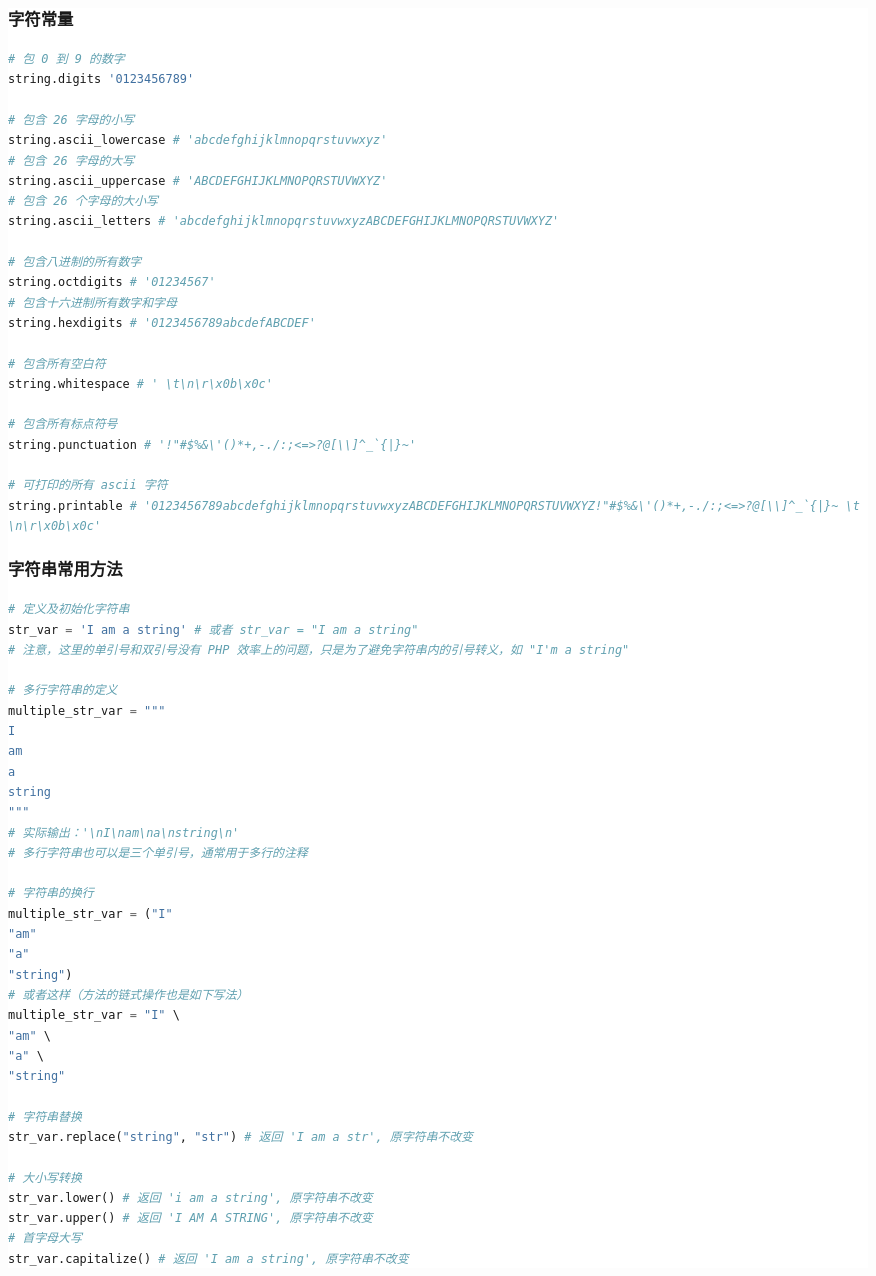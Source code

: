 
### 字符常量
```python
# 包 0 到 9 的数字
string.digits '0123456789'

# 包含 26 字母的小写
string.ascii_lowercase # 'abcdefghijklmnopqrstuvwxyz'
# 包含 26 字母的大写
string.ascii_uppercase # 'ABCDEFGHIJKLMNOPQRSTUVWXYZ'
# 包含 26 个字母的大小写
string.ascii_letters # 'abcdefghijklmnopqrstuvwxyzABCDEFGHIJKLMNOPQRSTUVWXYZ'

# 包含八进制的所有数字
string.octdigits # '01234567'
# 包含十六进制所有数字和字母
string.hexdigits # '0123456789abcdefABCDEF'

# 包含所有空白符
string.whitespace # ' \t\n\r\x0b\x0c'

# 包含所有标点符号
string.punctuation # '!"#$%&\'()*+,-./:;<=>?@[\\]^_`{|}~'

# 可打印的所有 ascii 字符
string.printable # '0123456789abcdefghijklmnopqrstuvwxyzABCDEFGHIJKLMNOPQRSTUVWXYZ!"#$%&\'()*+,-./:;<=>?@[\\]^_`{|}~ \t\n\r\x0b\x0c'
```

### 字符串常用方法
```python
# 定义及初始化字符串
str_var = 'I am a string' # 或者 str_var = "I am a string"
# 注意，这里的单引号和双引号没有 PHP 效率上的问题，只是为了避免字符串内的引号转义，如 "I'm a string"

# 多行字符串的定义
multiple_str_var = """
I
am
a
string
"""
# 实际输出：'\nI\nam\na\nstring\n'
# 多行字符串也可以是三个单引号，通常用于多行的注释

# 字符串的换行
multiple_str_var = ("I"
"am"
"a"
"string")
# 或者这样（方法的链式操作也是如下写法）
multiple_str_var = "I" \
"am" \
"a" \
"string"

# 字符串替换
str_var.replace("string", "str") # 返回 'I am a str', 原字符串不改变

# 大小写转换
str_var.lower() # 返回 'i am a string', 原字符串不改变
str_var.upper() # 返回 'I AM A STRING', 原字符串不改变
# 首字母大写
str_var.capitalize() # 返回 'I am a string', 原字符串不改变
```